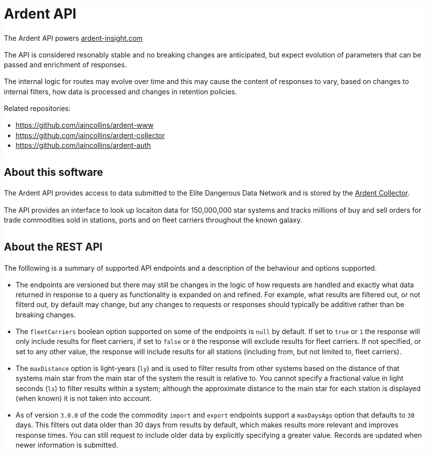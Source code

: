 # Ardent API

The Ardent API powers [ardent-insight.com](https://ardent-insight.com)

The API is considered resonably stable and no breaking changes are anticipated,
but expect evolution of parameters that can be passed and enrichment of
responses. 

The internal logic for routes may evolve over time and this may cause the 
content of responses to vary, based on changes to internal filters, how data 
is processed and changes in retention policies. 

Related repositories:

* https://github.com/iaincollins/ardent-www
* https://github.com/iaincollins/ardent-collector
* https://github.com/iaincollins/ardent-auth

## About this software

The Ardent API provides access to data submitted to the Elite Dangerous Data 
Network and is stored by the 
[Ardent Collector](https://github.com/iaincollins/ardent-collector/).

The API provides an interface to look up locaiton data for 150,000,000 star systems 
and tracks millions of buy and sell orders for trade commodities sold in stations,
ports and on fleet carriers throughout the known galaxy.

## About the REST API

The folllowing is a summary of supported API endpoints and a description of 
the behaviour and options supported.

* The endpoints are versioned but there may still be changes in the logic of how 
requests are handled and exactly what data returned in response to a query as 
functionality is expanded on and refined. For example, what results are filtered
out, or not filterd out, by default may change, but any changes to requests or 
responses should typically be additive rather than be breaking changes.

* The `fleetCarriers` boolean option supported on some of the endpoints is `null` 
by default. If set to `true` or `1` the response will only include results for 
fleet carriers, if set to `false` or `0`  the response will exclude results for 
fleet carriers. If not specified, or set to any other value, the response will 
include results for all stations (including from, but not limited to, fleet 
carriers).

* The `maxDistance` option is light-years (`ly`) and is used to filter results 
from other systems based on the distance of that systems main star from the 
main star of the system the result is relative to. You cannot specify a 
fractional value in light seconds (`ls`) to filter results within a system; 
although the approximate distance to the main star for each station is 
displayed (when known) it is not taken into account.

* As of version `3.0.0` of the code the commodity `import` and `export` endpoints 
support a `maxDaysAgo` option that defaults to `30` days. This filters out data 
older than 30 days from results by default, which makes results more relevant 
and improves response times. You can still request to include older data by 
explicitly specifying a greater value. Records are updated when newer 
information is submitted.
